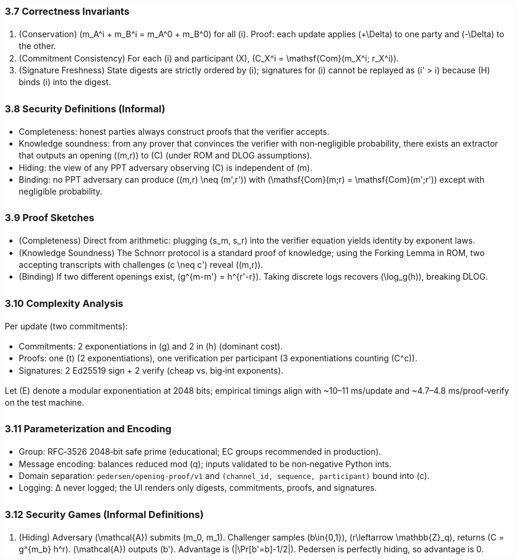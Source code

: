 ### 3.7 Correctness Invariants

1. (Conservation) \(m_A^i + m_B^i = m_A^0 + m_B^0\) for all \(i\). Proof: each update applies \(+\Delta\) to one party and \(-\Delta\) to the other.
2. (Commitment Consistency) For each \(i\) and participant \(X\), \(C_X^i = \mathsf{Com}(m_X^i; r_X^i)\).
3. (Signature Freshness) State digests are strictly ordered by \(i\); signatures for \(i\) cannot be replayed as \(i' > i\) because \(H\) binds \(i\) into the digest.

### 3.8 Security Definitions (Informal)

- Completeness: honest parties always construct proofs that the verifier accepts.
- Knowledge soundness: from any prover that convinces the verifier with non‑negligible probability, there exists an extractor that outputs an opening \((m,r)\) to \(C\) (under ROM and DLOG assumptions).
- Hiding: the view of any PPT adversary observing \(C\) is independent of \(m\).
- Binding: no PPT adversary can produce \((m,r) \neq (m',r')\) with \(\mathsf{Com}(m;r) = \mathsf{Com}(m';r')\) except with negligible probability.

### 3.9 Proof Sketches

- (Completeness) Direct from arithmetic: plugging \(s_m, s_r\) into the verifier equation yields identity by exponent laws.
- (Knowledge Soundness) The Schnorr protocol is a standard proof of knowledge; using the Forking Lemma in ROM, two accepting transcripts with challenges \(c \neq c'\) reveal \((m,r)\).
- (Binding) If two different openings exist, \(g^{m-m'} = h^{r'-r}\). Taking discrete logs recovers \(\log_g(h)\), breaking DLOG.

### 3.10 Complexity Analysis

Per update (two commitments):

- Commitments: 2 exponentiations in \(g\) and 2 in \(h\) (dominant cost).
- Proofs: one \(t\) (2 exponentiations), one verification per participant (3 exponentiations counting \(C^c\)).
- Signatures: 2 Ed25519 sign + 2 verify (cheap vs. big‑int exponents).

Let \(E\) denote a modular exponentiation at 2048 bits; empirical timings align with ~10–11 ms/update and ~4.7–4.8 ms/proof‑verify on the test machine.

### 3.11 Parameterization and Encoding

- Group: RFC‑3526 2048‑bit safe prime (educational; EC groups recommended in production).
- Message encoding: balances reduced mod \(q\); inputs validated to be non‑negative Python ints.
- Domain separation: `pedersen/opening-proof/v1` and `(channel_id, sequence, participant)` bound into \(c\).
- Logging: Δ never logged; the UI renders only digests, commitments, proofs, and signatures.

### 3.12 Security Games (Informal Definitions)

1. (Hiding) Adversary \(\mathcal{A}\) submits \(m_0, m_1\). Challenger samples \(b\in\{0,1\}\), \(r\leftarrow \mathbb{Z}_q\), returns \(C = g^{m_b} h^r\). \(\mathcal{A}\) outputs \(b'\). Advantage is \(|\Pr[b'=b]-1/2|\). Pedersen is perfectly hiding, so advantage is 0.

